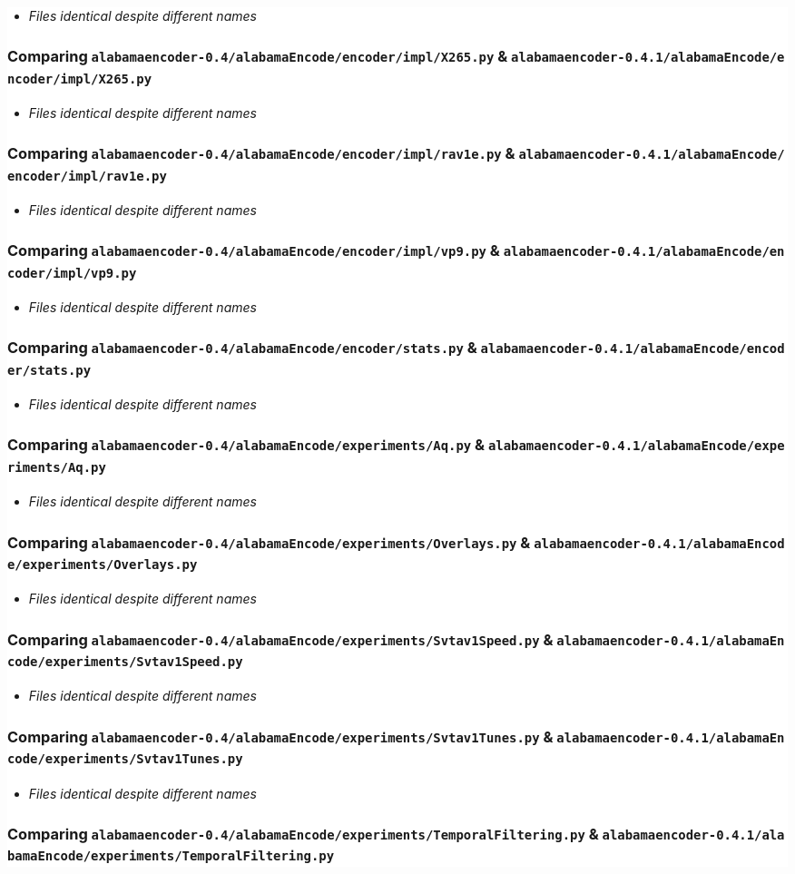  * *Files identical despite different names*

### Comparing `alabamaencoder-0.4/alabamaEncode/encoder/impl/X265.py` & `alabamaencoder-0.4.1/alabamaEncode/encoder/impl/X265.py`

 * *Files identical despite different names*

### Comparing `alabamaencoder-0.4/alabamaEncode/encoder/impl/rav1e.py` & `alabamaencoder-0.4.1/alabamaEncode/encoder/impl/rav1e.py`

 * *Files identical despite different names*

### Comparing `alabamaencoder-0.4/alabamaEncode/encoder/impl/vp9.py` & `alabamaencoder-0.4.1/alabamaEncode/encoder/impl/vp9.py`

 * *Files identical despite different names*

### Comparing `alabamaencoder-0.4/alabamaEncode/encoder/stats.py` & `alabamaencoder-0.4.1/alabamaEncode/encoder/stats.py`

 * *Files identical despite different names*

### Comparing `alabamaencoder-0.4/alabamaEncode/experiments/Aq.py` & `alabamaencoder-0.4.1/alabamaEncode/experiments/Aq.py`

 * *Files identical despite different names*

### Comparing `alabamaencoder-0.4/alabamaEncode/experiments/Overlays.py` & `alabamaencoder-0.4.1/alabamaEncode/experiments/Overlays.py`

 * *Files identical despite different names*

### Comparing `alabamaencoder-0.4/alabamaEncode/experiments/Svtav1Speed.py` & `alabamaencoder-0.4.1/alabamaEncode/experiments/Svtav1Speed.py`

 * *Files identical despite different names*

### Comparing `alabamaencoder-0.4/alabamaEncode/experiments/Svtav1Tunes.py` & `alabamaencoder-0.4.1/alabamaEncode/experiments/Svtav1Tunes.py`

 * *Files identical despite different names*

### Comparing `alabamaencoder-0.4/alabamaEncode/experiments/TemporalFiltering.py` & `alabamaencoder-0.4.1/alabamaEncode/experiments/TemporalFiltering.py`
